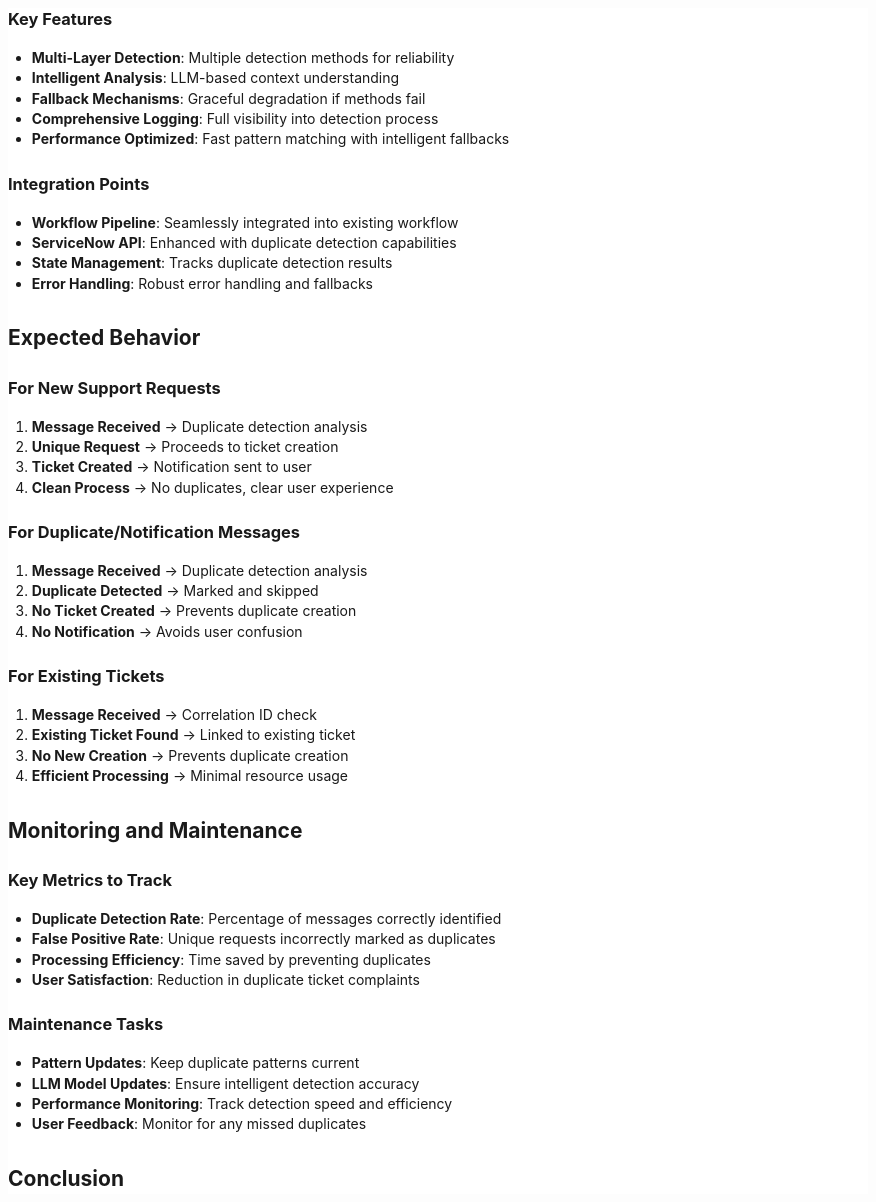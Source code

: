 ### **Key Features**
- **Multi-Layer Detection**: Multiple detection methods for reliability
- **Intelligent Analysis**: LLM-based context understanding
- **Fallback Mechanisms**: Graceful degradation if methods fail
- **Comprehensive Logging**: Full visibility into detection process
- **Performance Optimized**: Fast pattern matching with intelligent fallbacks

### **Integration Points**
- **Workflow Pipeline**: Seamlessly integrated into existing workflow
- **ServiceNow API**: Enhanced with duplicate detection capabilities
- **State Management**: Tracks duplicate detection results
- **Error Handling**: Robust error handling and fallbacks

## Expected Behavior

### **For New Support Requests**
1. **Message Received** → Duplicate detection analysis
2. **Unique Request** → Proceeds to ticket creation
3. **Ticket Created** → Notification sent to user
4. **Clean Process** → No duplicates, clear user experience

### **For Duplicate/Notification Messages**
1. **Message Received** → Duplicate detection analysis
2. **Duplicate Detected** → Marked and skipped
3. **No Ticket Created** → Prevents duplicate creation
4. **No Notification** → Avoids user confusion

### **For Existing Tickets**
1. **Message Received** → Correlation ID check
2. **Existing Ticket Found** → Linked to existing ticket
3. **No New Creation** → Prevents duplicate creation
4. **Efficient Processing** → Minimal resource usage

## Monitoring and Maintenance

### **Key Metrics to Track**
- **Duplicate Detection Rate**: Percentage of messages correctly identified
- **False Positive Rate**: Unique requests incorrectly marked as duplicates
- **Processing Efficiency**: Time saved by preventing duplicates
- **User Satisfaction**: Reduction in duplicate ticket complaints

### **Maintenance Tasks**
- **Pattern Updates**: Keep duplicate patterns current
- **LLM Model Updates**: Ensure intelligent detection accuracy
- **Performance Monitoring**: Track detection speed and efficiency
- **User Feedback**: Monitor for any missed duplicates

## Conclusion
